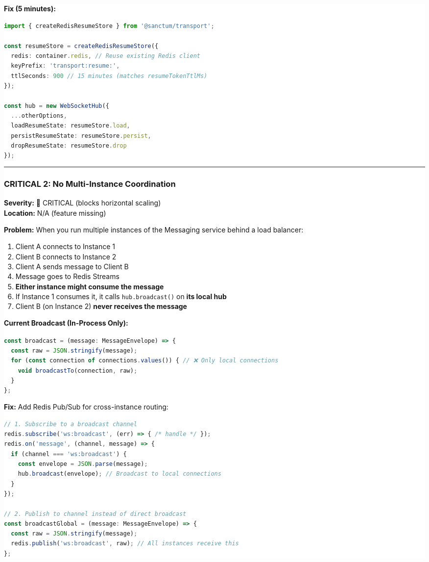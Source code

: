**Fix (5 minutes):**
```typescript
import { createRedisResumeStore } from '@sanctum/transport';

const resumeStore = createRedisResumeStore({
  redis: container.redis, // Reuse existing Redis client
  keyPrefix: 'transport:resume:',
  ttlSeconds: 900 // 15 minutes (matches resumeTokenTtlMs)
});

const hub = new WebSocketHub({
  ...otherOptions,
  loadResumeState: resumeStore.load,
  persistResumeState: resumeStore.persist,
  dropResumeState: resumeStore.drop
});
```

---

### CRITICAL 2: No Multi-Instance Coordination
**Severity:** 🔴 CRITICAL (blocks horizontal scaling)  
**Location:** N/A (feature missing)

**Problem:**
When you run multiple instances of the Messaging service behind a load balancer:
1. Client A connects to Instance 1
2. Client B connects to Instance 2
3. Client A sends message to Client B
4. Message goes to Redis Streams
5. **Either instance might consume the message**
6. If Instance 1 consumes it, it calls `hub.broadcast()` on **its local hub**
7. Client B (on Instance 2) **never receives the message**

**Current Broadcast (In-Process Only):**
```typescript
const broadcast = (message: MessageEnvelope) => {
  const raw = JSON.stringify(message);
  for (const connection of connections.values()) { // ❌ Only local connections
    void broadcastTo(connection, raw);
  }
};
```

**Fix:** Add Redis Pub/Sub for cross-instance routing:
```typescript
// 1. Subscribe to a broadcast channel
redis.subscribe('ws:broadcast', (err) => { /* handle */ });
redis.on('message', (channel, message) => {
  if (channel === 'ws:broadcast') {
    const envelope = JSON.parse(message);
    hub.broadcast(envelope); // Broadcast to local connections
  }
});

// 2. Publish to channel instead of direct broadcast
const broadcastGlobal = (message: MessageEnvelope) => {
  const raw = JSON.stringify(message);
  redis.publish('ws:broadcast', raw); // All instances receive this
};
```
